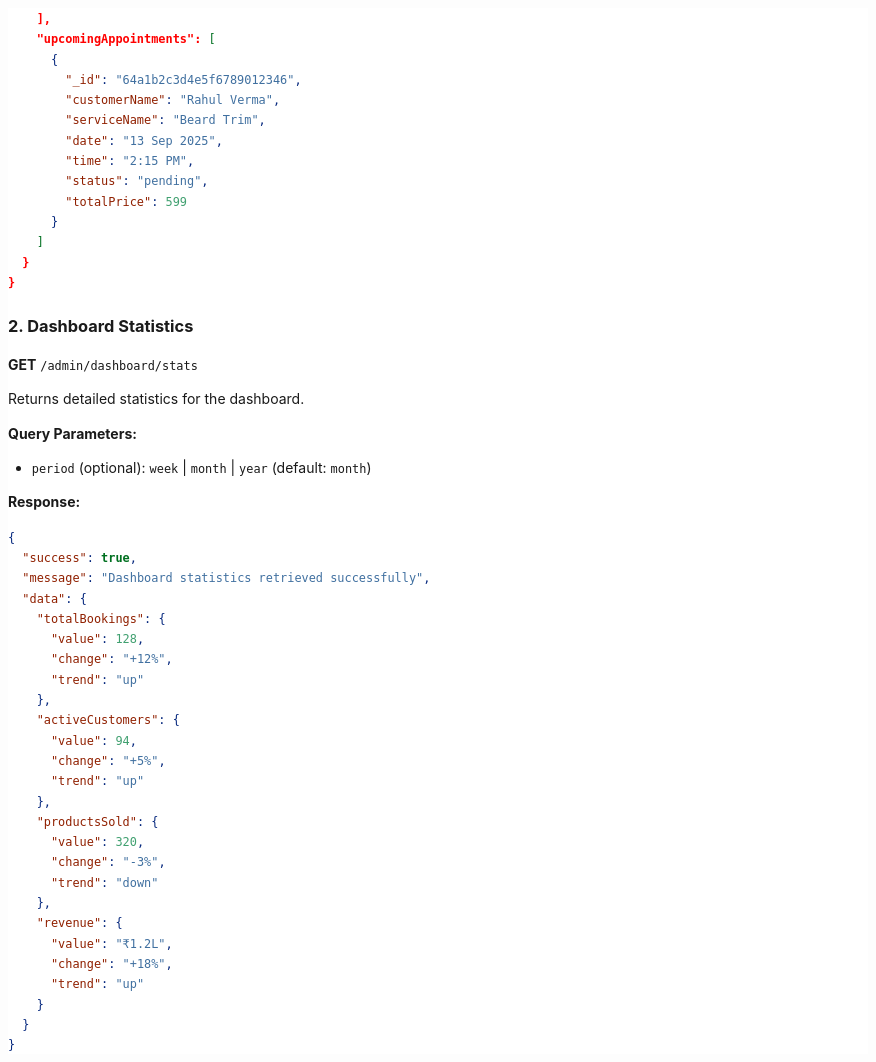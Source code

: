 ```json
    ],
    "upcomingAppointments": [
      {
        "_id": "64a1b2c3d4e5f6789012346",
        "customerName": "Rahul Verma",
        "serviceName": "Beard Trim",
        "date": "13 Sep 2025",
        "time": "2:15 PM",
        "status": "pending",
        "totalPrice": 599
      }
    ]
  }
}
```

### 2. Dashboard Statistics
**GET** `/admin/dashboard/stats`

Returns detailed statistics for the dashboard.

**Query Parameters:**
- `period` (optional): `week` | `month` | `year` (default: `month`)

**Response:**
```json
{
  "success": true,
  "message": "Dashboard statistics retrieved successfully",
  "data": {
    "totalBookings": {
      "value": 128,
      "change": "+12%",
      "trend": "up"
    },
    "activeCustomers": {
      "value": 94,
      "change": "+5%",
      "trend": "up"
    },
    "productsSold": {
      "value": 320,
      "change": "-3%",
      "trend": "down"
    },
    "revenue": {
      "value": "₹1.2L",
      "change": "+18%",
      "trend": "up"
    }
  }
}
```
